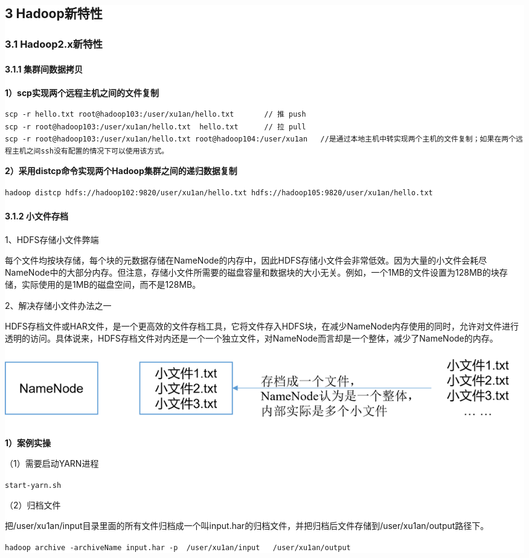 
## 3 Hadoop新特性

### 3.1 Hadoop2.x新特性

#### 3.1.1 集群间数据拷贝

**1）scp实现两个远程主机之间的文件复制**

```shell
scp -r hello.txt root@hadoop103:/user/xu1an/hello.txt		// 推 push
scp -r root@hadoop103:/user/xu1an/hello.txt  hello.txt		// 拉 pull
scp -r root@hadoop103:/user/xu1an/hello.txt root@hadoop104:/user/xu1an   //是通过本地主机中转实现两个主机的文件复制；如果在两个远程主机之间ssh没有配置的情况下可以使用该方式。
```

**2）采用distcp命令实现两个Hadoop集群之间的递归数据复制**

```
hadoop distcp hdfs://hadoop102:9820/user/xu1an/hello.txt hdfs://hadoop105:9820/user/xu1an/hello.txt
```

#### 3.1.2 小文件存档

1、HDFS存储小文件弊端

每个文件均按块存储，每个块的元数据存储在NameNode的内存中，因此HDFS存储小文件会非常低效。因为大量的小文件会耗尽NameNode中的大部分内存。但注意，存储小文件所需要的磁盘容量和数据块的大小无关。例如，一个1MB的文件设置为128MB的块存储，实际使用的是1MB的磁盘空间，而不是128MB。

2、解决存储小文件办法之一

HDFS存档文件或HAR文件，是一个更高效的文件存档工具，它将文件存入HDFS块，在减少NameNode内存使用的同时，允许对文件进行透明的访问。具体说来，HDFS存档文件对内还是一个一个独立文件，对NameNode而言却是一个整体，减少了NameNode的内存。

![](.\picture\小文件存储.png)

**1）案例实操**

（1）需要启动YARN进程

```shell
start-yarn.sh
```

（2）归档文件

 把/user/xu1an/input目录里面的所有文件归档成一个叫input.har的归档文件，并把归档后文件存储到/user/xu1an/output路径下。

```
hadoop archive -archiveName input.har -p  /user/xu1an/input   /user/xu1an/output
```
